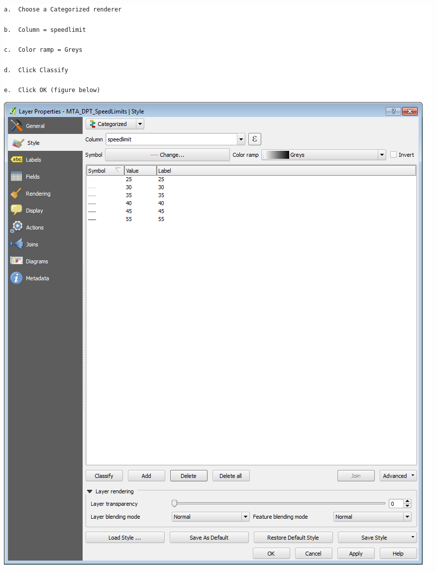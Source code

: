 	a.	Choose a Categorized renderer

	b.	Column = speedlimit

	c.	Color ramp = Greys

	d.	Click Classify

	e.	Click OK (figure below)

![Styling the Street Layer by Speed Limit](figures/Styling_the_Street_Layer_by_Speed_Limit.png "Styling the Street Layer by Speed Limit")
